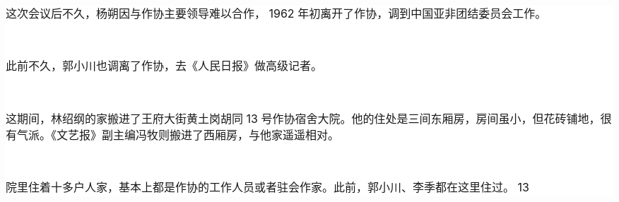  </p>
 <p class="p2">
  <font size="3">
   <span class="s1">
    这次会议后不久，杨朔因与作协主要领导难以合作，
   </span>
   <span class="s2">
    1962
   </span>
   <span class="s1">
    年初离开了作协，调到中国亚非团结委员会工作。
   </span>
  </font>
 </p>
 <p class="p1">
  <font size="3">
   <span class="s1">
   </span>
   <br/>
  </font>
 </p>
 <p class="p2">
  <span class="s1">
   <font size="3">
    此前不久，郭小川也调离了作协，去《人民日报》做高级记者。
   </font>
  </span>
 </p>
 <p class="p1">
  <font size="3">
   <span class="s1">
   </span>
   <br/>
  </font>
 </p>
 <p class="p2">
  <font size="3">
   <span class="s1">
    这期间，林绍纲的家搬进了王府大街黄土岗胡同
   </span>
   <span class="s2">
    13
   </span>
   <span class="s1">
    号作协宿舍大院。他的住处是三间东厢房，房间虽小，但花砖铺地，很有气派。《文艺报》副主编冯牧则搬进了西厢房，与他家遥遥相对。
   </span>
  </font>
 </p>
 <p class="p1">
  <font size="3">
   <span class="s1">
   </span>
   <br/>
  </font>
 </p>
 <p class="p2">
  <font size="3">
   <span class="s1">
    院里住着十多户人家，基本上都是作协的工作人员或者驻会作家。此前，郭小川、李季都在这里住过。
   </span>
   <span class="s2">
    13
   </span>
   <span class="s1">